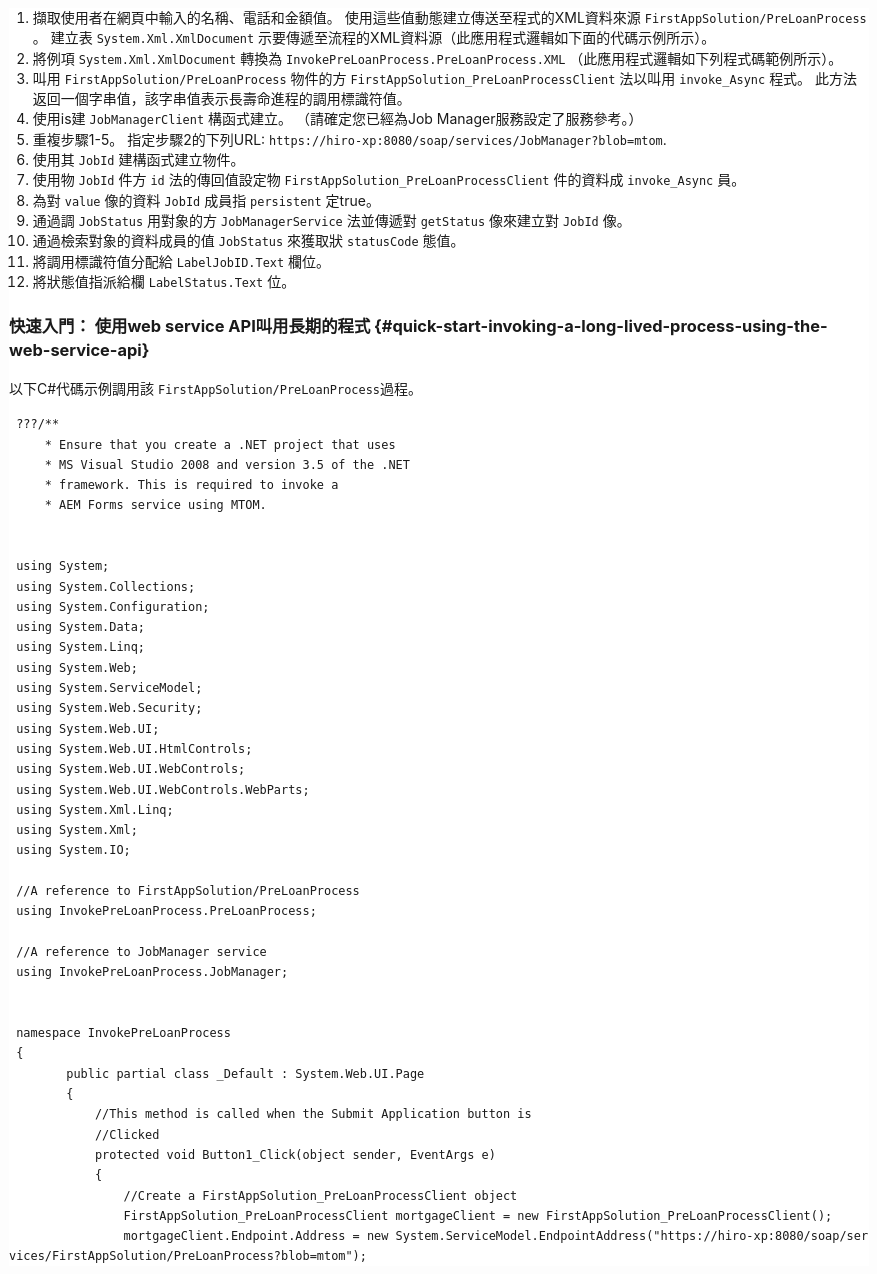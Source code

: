 1. 擷取使用者在網頁中輸入的名稱、電話和金額值。 使用這些值動態建立傳送至程式的XML資料來源 `FirstAppSolution/PreLoanProcess` 。 建立表 `System.Xml.XmlDocument` 示要傳遞至流程的XML資料源（此應用程式邏輯如下面的代碼示例所示）。
1. 將例項 `System.Xml.XmlDocument` 轉換為 `InvokePreLoanProcess.PreLoanProcess.XML` （此應用程式邏輯如下列程式碼範例所示）。
1. 叫用 `FirstAppSolution/PreLoanProcess` 物件的方 `FirstAppSolution_PreLoanProcessClient` 法以叫用 `invoke_Async` 程式。 此方法返回一個字串值，該字串值表示長壽命進程的調用標識符值。
1. 使用is建 `JobManagerClient` 構函式建立。 （請確定您已經為Job Manager服務設定了服務參考。）
1. 重複步驟1-5。 指定步驟2的下列URL: `https://hiro-xp:8080/soap/services/JobManager?blob=mtom`.
1. 使用其 `JobId` 建構函式建立物件。
1. 使用物 `JobId` 件方 `id` 法的傳回值設定物 `FirstAppSolution_PreLoanProcessClient` 件的資料成 `invoke_Async` 員。
1. 為對 `value` 像的資料 `JobId` 成員指 `persistent` 定true。
1. 通過調 `JobStatus` 用對象的方 `JobManagerService` 法並傳遞對 `getStatus` 像來建立對 `JobId` 像。
1. 通過檢索對象的資料成員的值 `JobStatus` 來獲取狀 `statusCode` 態值。
1. 將調用標識符值分配給 `LabelJobID.Text` 欄位。
1. 將狀態值指派給欄 `LabelStatus.Text` 位。

### 快速入門： 使用web service API叫用長期的程式 {#quick-start-invoking-a-long-lived-process-using-the-web-service-api}

以下C#代碼示例調用該 `FirstAppSolution/PreLoanProcess`過程。

```as3
 ???/** 
     * Ensure that you create a .NET project that uses  
     * MS Visual Studio 2008 and version 3.5 of the .NET 
     * framework. This is required to invoke a  
     * AEM Forms service using MTOM. 
      
  
 using System; 
 using System.Collections; 
 using System.Configuration; 
 using System.Data; 
 using System.Linq; 
 using System.Web; 
 using System.ServiceModel; 
 using System.Web.Security; 
 using System.Web.UI; 
 using System.Web.UI.HtmlControls; 
 using System.Web.UI.WebControls; 
 using System.Web.UI.WebControls.WebParts; 
 using System.Xml.Linq; 
 using System.Xml; 
 using System.IO; 
  
 //A reference to FirstAppSolution/PreLoanProcess 
 using InvokePreLoanProcess.PreLoanProcess; 
  
 //A reference to JobManager service 
 using InvokePreLoanProcess.JobManager; 
  
  
 namespace InvokePreLoanProcess 
 { 
        public partial class _Default : System.Web.UI.Page 
        { 
            //This method is called when the Submit Application button is  
            //Clicked 
            protected void Button1_Click(object sender, EventArgs e) 
            { 
                //Create a FirstAppSolution_PreLoanProcessClient object 
                FirstAppSolution_PreLoanProcessClient mortgageClient = new FirstAppSolution_PreLoanProcessClient(); 
                mortgageClient.Endpoint.Address = new System.ServiceModel.EndpointAddress("https://hiro-xp:8080/soap/services/FirstAppSolution/PreLoanProcess?blob=mtom"); 
```